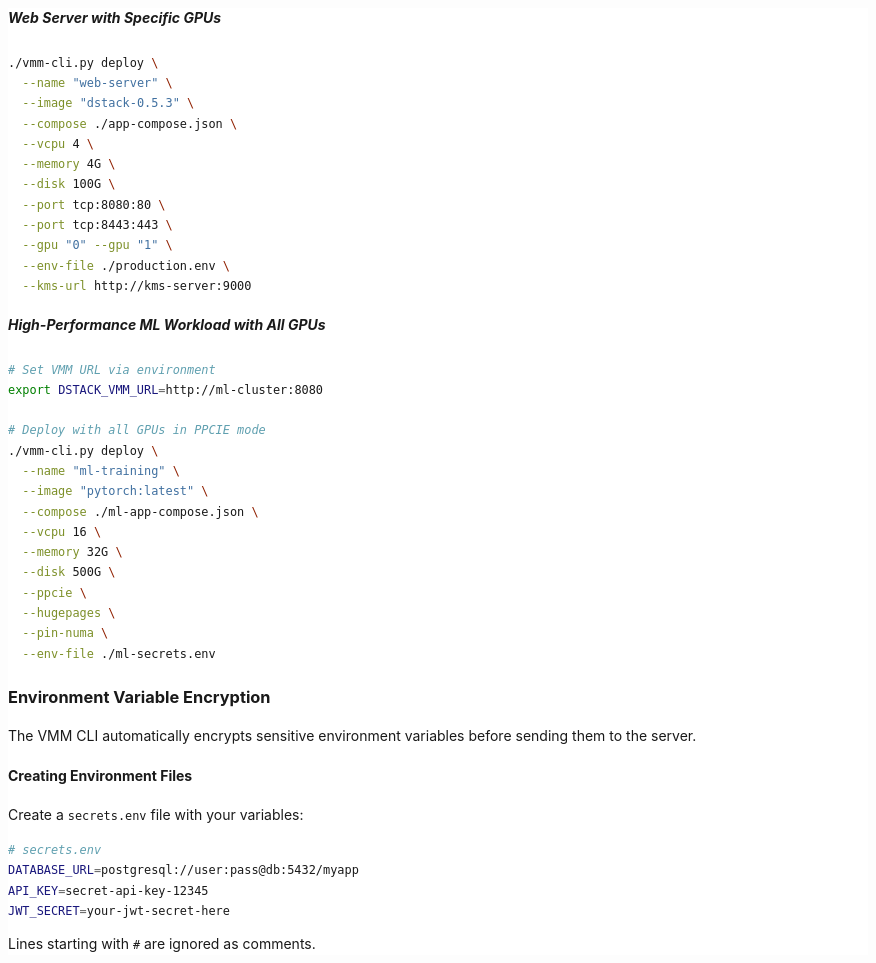 ##### Web Server with Specific GPUs

```bash
./vmm-cli.py deploy \
  --name "web-server" \
  --image "dstack-0.5.3" \
  --compose ./app-compose.json \
  --vcpu 4 \
  --memory 4G \
  --disk 100G \
  --port tcp:8080:80 \
  --port tcp:8443:443 \
  --gpu "0" --gpu "1" \
  --env-file ./production.env \
  --kms-url http://kms-server:9000
```

##### High-Performance ML Workload with All GPUs

```bash
# Set VMM URL via environment
export DSTACK_VMM_URL=http://ml-cluster:8080

# Deploy with all GPUs in PPCIE mode
./vmm-cli.py deploy \
  --name "ml-training" \
  --image "pytorch:latest" \
  --compose ./ml-app-compose.json \
  --vcpu 16 \
  --memory 32G \
  --disk 500G \
  --ppcie \
  --hugepages \
  --pin-numa \
  --env-file ./ml-secrets.env
```

### Environment Variable Encryption

The VMM CLI automatically encrypts sensitive environment variables before sending them to the server.

#### Creating Environment Files

Create a `secrets.env` file with your variables:

```bash
# secrets.env
DATABASE_URL=postgresql://user:pass@db:5432/myapp
API_KEY=secret-api-key-12345
JWT_SECRET=your-jwt-secret-here
```

Lines starting with `#` are ignored as comments.
